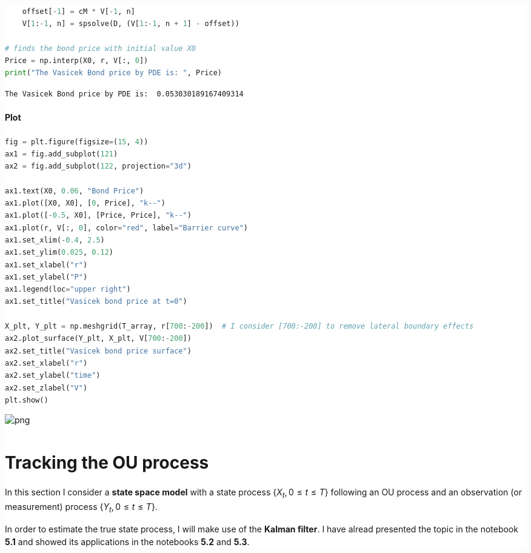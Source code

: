 ```python
    offset[-1] = cM * V[-1, n]
    V[1:-1, n] = spsolve(D, (V[1:-1, n + 1] - offset))

# finds the bond price with initial value X0
Price = np.interp(X0, r, V[:, 0])
print("The Vasicek Bond price by PDE is: ", Price)
```

    The Vasicek Bond price by PDE is:  0.053030189167409314


#### Plot


```python
fig = plt.figure(figsize=(15, 4))
ax1 = fig.add_subplot(121)
ax2 = fig.add_subplot(122, projection="3d")

ax1.text(X0, 0.06, "Bond Price")
ax1.plot([X0, X0], [0, Price], "k--")
ax1.plot([-0.5, X0], [Price, Price], "k--")
ax1.plot(r, V[:, 0], color="red", label="Barrier curve")
ax1.set_xlim(-0.4, 2.5)
ax1.set_ylim(0.025, 0.12)
ax1.set_xlabel("r")
ax1.set_ylabel("P")
ax1.legend(loc="upper right")
ax1.set_title("Vasicek bond price at t=0")

X_plt, Y_plt = np.meshgrid(T_array, r[700:-200])  # I consider [700:-200] to remove lateral boundary effects
ax2.plot_surface(Y_plt, X_plt, V[700:-200])
ax2.set_title("Vasicek bond price surface")
ax2.set_xlabel("r")
ax2.set_ylabel("time")
ax2.set_zlabel("V")
plt.show()
```


    
![png](6.1%20Ornstein-Uhlenbeck%20process%20and%20applications_files/6.1%20Ornstein-Uhlenbeck%20process%20and%20applications_38_0.png)
    


<a id='sec3'></a>
# Tracking the OU process

In this section I consider a **state space model** with a state process $\{X_t, 0\leq t \leq T\}$ following an OU process and an observation (or measurement) process $\{Y_t, 0\leq t \leq T\}$. 

In order to estimate the true state process, I will make use of the **Kalman filter**. I have alread presented the topic in the notebook **5.1** and showed its applications in the notebooks **5.2** and **5.3**.
